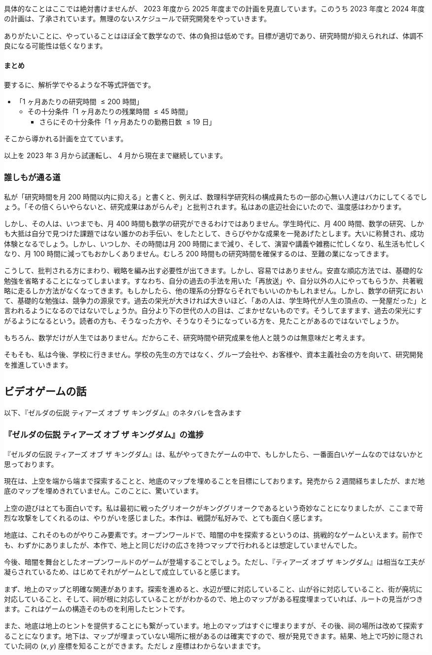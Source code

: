 具体的なことはここでは絶対書けませんが、 2023 年度から 2025 年度までの計画を見直しています。このうち 2023 年度と 2024 年度の計画は、了承されています。無理のないスケジュールで研究開発をやっていきます。

ありがたいことに、やっていることはほぼ全て数学なので、体の負担は低めです。目標が適切であり、研究時間が抑えられれば、体調不良になる可能性は低くなります。

#### まとめ

要するに、解析学でやるような不等式評価です。

- 「1 ヶ月あたりの研究時間 $\leq 200$ 時間」
    - その十分条件「1 ヶ月あたりの残業時間 $\leq 45$ 時間」
        - さらにその十分条件「1 ヶ月あたりの勤務日数 $\leq 19$ 日」

そこから導かれる計画を立てています。

以上を 2023 年 3 月から試運転し、 4 月から現在まで継続しています。

### 誰しもが通る道

私が「研究時間を月 200 時間以内に抑える」と書くと、例えば、数理科学研究科の構成員たちの一部の心無い人達はバカにしてくるでしょう。「その倍くらいやらないと、研究成果はあがらんぞ」と批判されます。私はあの底辺社会にいたので、温度感はわかります。

しかし、その人は、いつまでも、月 400 時間も数学の研究ができるわけではありません。学生時代に、月 400 時間、数学の研究、しかも大抵は自分で見つけた課題ではない誰かのお手伝い、をしたとして、きらびやかな成果を一発あげたとします。大いに称賛され、成功体験となるでしょう。しかし、いつしか、その時間は月 200 時間にまで減り、そして、演習や講義や雑務に忙しくなり、私生活も忙しくなり、月 100 時間に減ってもおかしくありません。むしろ 200 時間もの研究時間を確保するのは、至難の業になってきます。

こうして、批判される方にまわり、戦略を編み出す必要性が出てきます。しかし、容易ではありません。安直な順応方法では、基礎的な勉強を省略することになってしまいます。すなわち、自分の過去の手法を用いた「再放送」や、自分以外の人にやってもらうか、共著戦略に走るしか方法がなくなってきます。もしかしたら、他の理系の分野ならそれでもいいのかもしれません。しかし、数学の研究において、基礎的な勉強は、競争力の源泉です。過去の栄光が大きければ大きいほど、「あの人は、学生時代が人生の頂点の、一発屋だった」と言われるようになるのではないでしょうか。自分より下の世代の人の目は、ごまかせないものです。そうしてますます、過去の栄光にすがるようになるという。読者の方も、そうなった方や、そうなりそうになっている方を、見たことがあるのではないでしょうか。

もちろん、数学だけが人生ではありません。だからこそ、研究時間や研究成果を他人と競うのは無意味だと考えます。

そもそも、私は今後、学校に行きません。学校の先生の方ではなく、グループ会社や、お客様や、資本主義社会の方を向いて、研究開発を推進していきます。

## ビデオゲームの話

以下、『ゼルダの伝説 ティアーズ オブ ザ キングダム』のネタバレを含みます

### 『ゼルダの伝説 ティアーズ オブ ザ キングダム』の進捗

『ゼルダの伝説 ティアーズ オブ ザ キングダム』は、私がやってきたゲームの中で、もしかしたら、一番面白いゲームなのではないかと思っております。

現在は、上空を端から端まで探索することと、地底のマップを埋めることを目標にしております。発売から 2 週間経ちましたが、まだ地底のマップを埋めきれていません。このことに、驚いています。

上空の遊びはとても面白いです。私は最初に戦ったグリオークがキンググリオークであるという奇妙なことになりましたが、ここまで苛烈な攻撃をしてくれるのは、やりがいを感じました。本作は、戦闘が私好みで、とても面白く感じます。

地底は、これそのものがやりこみ要素です。オープンワールドで、暗闇の中を探索するというのは、挑戦的なゲームといえます。前作でも、わずかにありましたが、本作で、地上と同じだけの広さを持つマップで行われるとは想定していませんでした。

今後、暗闇を舞台としたオープンワールドのゲームが登場することでしょう。ただし、『ティアーズ オブ ザ キングダム』は相当な工夫が凝らされているため、はじめてそれがゲームとして成立していると感じます。

まず、地上のマップと明確な関連があります。探索を進めると、水辺が壁に対応していること、山が谷に対応していること、街が廃坑に対応していること、そして、祠が根に対応していることががわかるので、地上のマップがある程度埋まっていれば、ルートの見当がつきます。これはゲームの構造そのものを利用したヒントです。

また、地底は地上のヒントを提供することにも繋がっています。地上のマップはすぐに埋まりますが、その後、祠の場所は改めて探索することになります。地下は、マップが埋まっていない場所に根があるのは確実ですので、根が発見できます。結果、地上で巧妙に隠されていた祠の $(x, y)$ 座標を知ることができます。ただし $z$ 座標はわからないままです。

